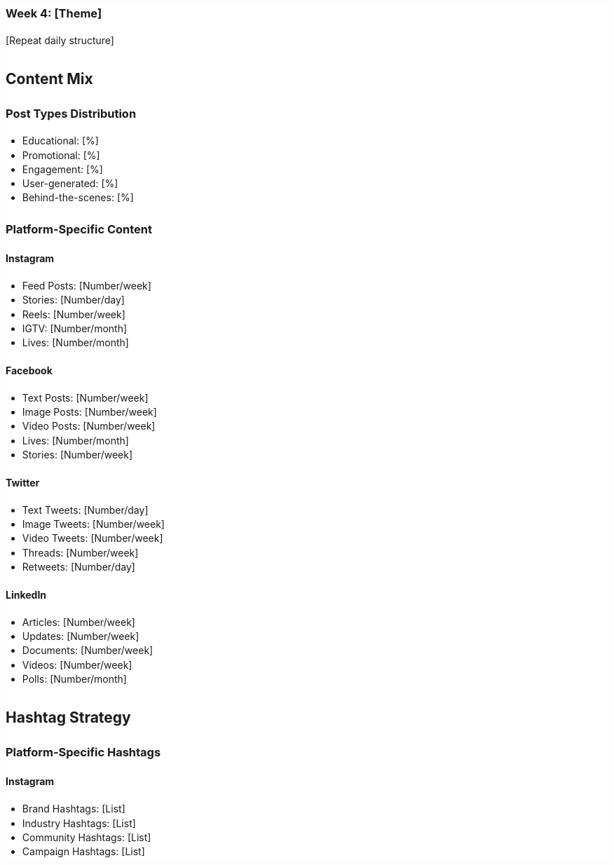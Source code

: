### Week 4: [Theme]
[Repeat daily structure]

## Content Mix

### Post Types Distribution
- Educational: [%]
- Promotional: [%]
- Engagement: [%]
- User-generated: [%]
- Behind-the-scenes: [%]

### Platform-Specific Content

#### Instagram
- Feed Posts: [Number/week]
- Stories: [Number/day]
- Reels: [Number/week]
- IGTV: [Number/month]
- Lives: [Number/month]

#### Facebook
- Text Posts: [Number/week]
- Image Posts: [Number/week]
- Video Posts: [Number/week]
- Lives: [Number/month]
- Stories: [Number/week]

#### Twitter
- Text Tweets: [Number/day]
- Image Tweets: [Number/week]
- Video Tweets: [Number/week]
- Threads: [Number/week]
- Retweets: [Number/day]

#### LinkedIn
- Articles: [Number/week]
- Updates: [Number/week]
- Documents: [Number/week]
- Videos: [Number/week]
- Polls: [Number/month]

## Hashtag Strategy

### Platform-Specific Hashtags

#### Instagram
- Brand Hashtags: [List]
- Industry Hashtags: [List]
- Community Hashtags: [List]
- Campaign Hashtags: [List]
